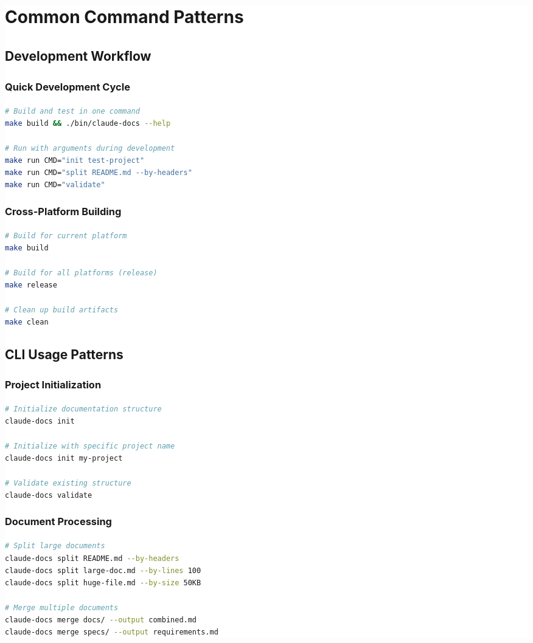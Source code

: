 # Common Command Patterns

## Development Workflow

### Quick Development Cycle
```bash
# Build and test in one command
make build && ./bin/claude-docs --help

# Run with arguments during development
make run CMD="init test-project"
make run CMD="split README.md --by-headers"
make run CMD="validate"
```

### Cross-Platform Building
```bash
# Build for current platform
make build

# Build for all platforms (release)
make release

# Clean up build artifacts
make clean
```

## CLI Usage Patterns

### Project Initialization
```bash
# Initialize documentation structure
claude-docs init

# Initialize with specific project name
claude-docs init my-project

# Validate existing structure
claude-docs validate
```

### Document Processing
```bash
# Split large documents
claude-docs split README.md --by-headers
claude-docs split large-doc.md --by-lines 100
claude-docs split huge-file.md --by-size 50KB

# Merge multiple documents
claude-docs merge docs/ --output combined.md
claude-docs merge specs/ --output requirements.md
```
